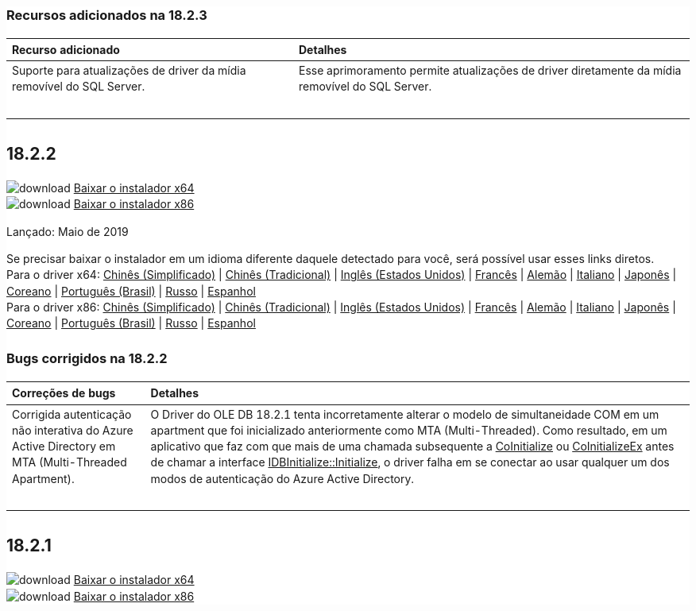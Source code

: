 ### <a name="features-added-in-1823"></a>Recursos adicionados na 18.2.3

| Recurso adicionado | Detalhes |
| :------------ | :------ |
| Suporte para atualizações de driver da mídia removível do SQL Server. | Esse aprimoramento permite atualizações de driver diretamente da mídia removível do SQL Server. |
| &nbsp; | &nbsp; |

## <a name="1822"></a>18.2.2

![download](../../ssms/media/download-icon.png) [Baixar o instalador x64](https://go.microsoft.com/fwlink/?linkid=2118512)  
![download](../../ssms/media/download-icon.png) [Baixar o instalador x86](https://go.microsoft.com/fwlink/?linkid=2118415)  

Lançado: Maio de 2019

Se precisar baixar o instalador em um idioma diferente daquele detectado para você, será possível usar esses links diretos.  
Para o driver x64: [Chinês (Simplificado)](https://go.microsoft.com/fwlink/?linkid=2118512&clcid=0x804) | [Chinês (Tradicional)](https://go.microsoft.com/fwlink/?linkid=2118512&clcid=0x404) | [Inglês (Estados Unidos)](https://go.microsoft.com/fwlink/?linkid=2118512&clcid=0x409) | [Francês](https://go.microsoft.com/fwlink/?linkid=2118512&clcid=0x40c) | [Alemão](https://go.microsoft.com/fwlink/?linkid=2118512&clcid=0x407) | [Italiano](https://go.microsoft.com/fwlink/?linkid=2118512&clcid=0x410) | [Japonês](https://go.microsoft.com/fwlink/?linkid=2118512&clcid=0x411) | [Coreano](https://go.microsoft.com/fwlink/?linkid=2118512&clcid=0x412) | [Português (Brasil)](https://go.microsoft.com/fwlink/?linkid=2118512&clcid=0x416) | [Russo](https://go.microsoft.com/fwlink/?linkid=2118512&clcid=0x419) | [Espanhol](https://go.microsoft.com/fwlink/?linkid=2118512&clcid=0x40a)  
Para o driver x86: [Chinês (Simplificado)](https://go.microsoft.com/fwlink/?linkid=2118415&clcid=0x804) | [Chinês (Tradicional)](https://go.microsoft.com/fwlink/?linkid=2118415&clcid=0x404) | [Inglês (Estados Unidos)](https://go.microsoft.com/fwlink/?linkid=2118415&clcid=0x409) | [Francês](https://go.microsoft.com/fwlink/?linkid=2118415&clcid=0x40c) | [Alemão](https://go.microsoft.com/fwlink/?linkid=2118415&clcid=0x407) | [Italiano](https://go.microsoft.com/fwlink/?linkid=2118415&clcid=0x410) | [Japonês](https://go.microsoft.com/fwlink/?linkid=2118415&clcid=0x411) | [Coreano](https://go.microsoft.com/fwlink/?linkid=2118415&clcid=0x412) | [Português (Brasil)](https://go.microsoft.com/fwlink/?linkid=2118415&clcid=0x416) | [Russo](https://go.microsoft.com/fwlink/?linkid=2118415&clcid=0x419) | [Espanhol](https://go.microsoft.com/fwlink/?linkid=2118415&clcid=0x40a)  

### <a name="bugs-fixed-in-1822"></a>Bugs corrigidos na 18.2.2

| Correções de bugs | Detalhes |
| :-------- | :------ |
| Corrigida autenticação não interativa do Azure Active Directory em MTA (Multi-Threaded Apartment). | O Driver do OLE DB 18.2.1 tenta incorretamente alterar o modelo de simultaneidade COM em um apartment que foi inicializado anteriormente como MTA (Multi-Threaded). Como resultado, em um aplicativo que faz com que mais de uma chamada subsequente a [CoInitialize](https://go.microsoft.com/fwlink/?linkid=2092520) ou [CoInitializeEx](https://go.microsoft.com/fwlink/?linkid=2092521) antes de chamar a interface [IDBInitialize::Initialize](https://go.microsoft.com/fwlink/?linkid=2092522), o driver falha em se conectar ao usar qualquer um dos modos de autenticação do Azure Active Directory. |
| &nbsp; | &nbsp; |

## <a name="1821"></a>18.2.1

![download](../../ssms/media/download-icon.png) [Baixar o instalador x64](https://go.microsoft.com/fwlink/?linkid=2118511)  
![download](../../ssms/media/download-icon.png) [Baixar o instalador x86](https://go.microsoft.com/fwlink/?linkid=2118278)  
